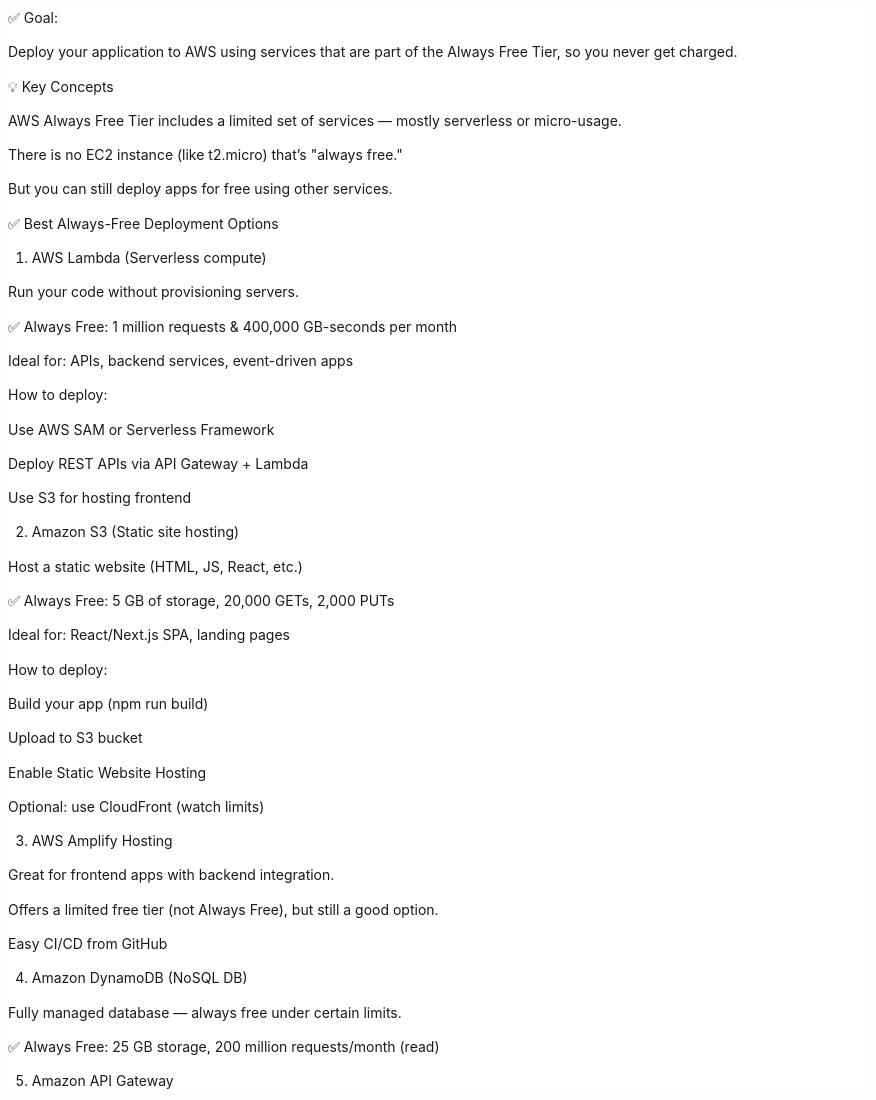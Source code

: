 ✅ Goal:

Deploy your application to AWS using services that are part of the Always Free Tier, so you never get charged.

💡 Key Concepts

AWS Always Free Tier includes a limited set of services — mostly serverless or micro-usage.

There is no EC2 instance (like t2.micro) that’s "always free."

But you can still deploy apps for free using other services.

✅ Best Always-Free Deployment Options
1. AWS Lambda (Serverless compute)

Run your code without provisioning servers.

✅ Always Free: 1 million requests & 400,000 GB-seconds per month

Ideal for: APIs, backend services, event-driven apps

How to deploy:

Use AWS SAM
 or Serverless Framework

Deploy REST APIs via API Gateway + Lambda

Use S3 for hosting frontend

2. Amazon S3 (Static site hosting)

Host a static website (HTML, JS, React, etc.)

✅ Always Free: 5 GB of storage, 20,000 GETs, 2,000 PUTs

Ideal for: React/Next.js SPA, landing pages

How to deploy:

Build your app (npm run build)

Upload to S3 bucket

Enable Static Website Hosting

Optional: use CloudFront (watch limits)

3. AWS Amplify Hosting

Great for frontend apps with backend integration.

Offers a limited free tier (not Always Free), but still a good option.

Easy CI/CD from GitHub

4. Amazon DynamoDB (NoSQL DB)

Fully managed database — always free under certain limits.

✅ Always Free: 25 GB storage, 200 million requests/month (read)

5. Amazon API Gateway
